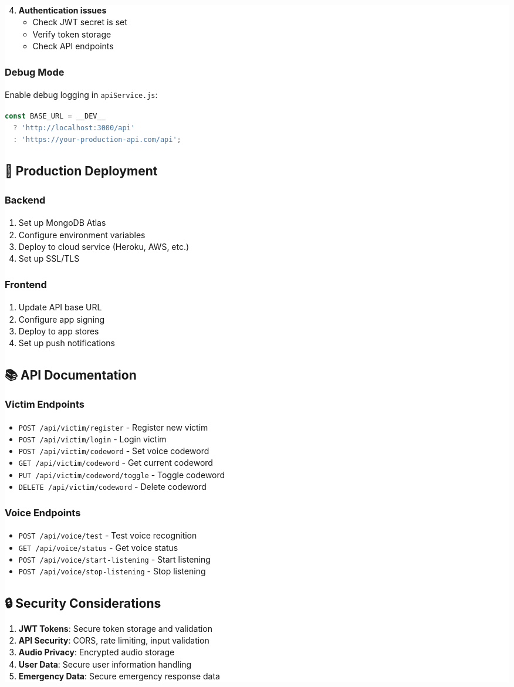4. **Authentication issues**
   - Check JWT secret is set
   - Verify token storage
   - Check API endpoints

### Debug Mode
Enable debug logging in `apiService.js`:
```javascript
const BASE_URL = __DEV__ 
  ? 'http://localhost:3000/api' 
  : 'https://your-production-api.com/api';
```

## 🚀 Production Deployment

### Backend
1. Set up MongoDB Atlas
2. Configure environment variables
3. Deploy to cloud service (Heroku, AWS, etc.)
4. Set up SSL/TLS

### Frontend
1. Update API base URL
2. Configure app signing
3. Deploy to app stores
4. Set up push notifications

## 📚 API Documentation

### Victim Endpoints
- `POST /api/victim/register` - Register new victim
- `POST /api/victim/login` - Login victim
- `POST /api/victim/codeword` - Set voice codeword
- `GET /api/victim/codeword` - Get current codeword
- `PUT /api/victim/codeword/toggle` - Toggle codeword
- `DELETE /api/victim/codeword` - Delete codeword

### Voice Endpoints
- `POST /api/voice/test` - Test voice recognition
- `GET /api/voice/status` - Get voice status
- `POST /api/voice/start-listening` - Start listening
- `POST /api/voice/stop-listening` - Stop listening

## 🔒 Security Considerations

1. **JWT Tokens**: Secure token storage and validation
2. **API Security**: CORS, rate limiting, input validation
3. **Audio Privacy**: Encrypted audio storage
4. **User Data**: Secure user information handling
5. **Emergency Data**: Secure emergency response data
